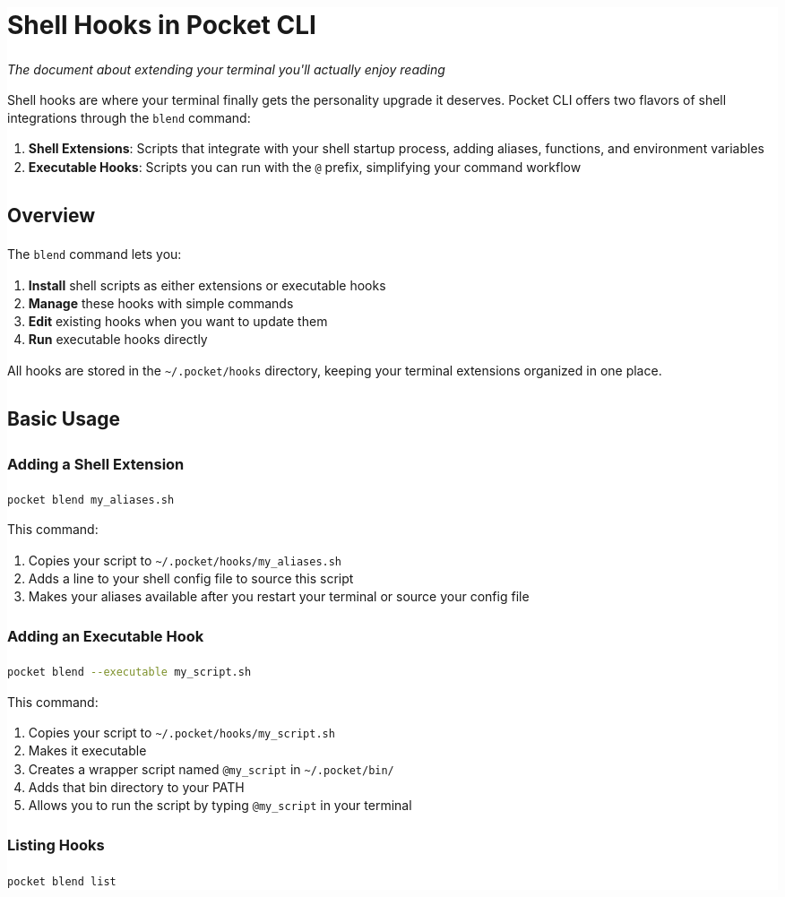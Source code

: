 # Shell Hooks in Pocket CLI
*The document about extending your terminal you'll actually enjoy reading*

Shell hooks are where your terminal finally gets the personality upgrade it deserves. Pocket CLI offers two flavors of shell integrations through the `blend` command:

1. **Shell Extensions**: Scripts that integrate with your shell startup process, adding aliases, functions, and environment variables
2. **Executable Hooks**: Scripts you can run with the `@` prefix, simplifying your command workflow

## Overview

The `blend` command lets you:

1. **Install** shell scripts as either extensions or executable hooks
2. **Manage** these hooks with simple commands
3. **Edit** existing hooks when you want to update them
4. **Run** executable hooks directly

All hooks are stored in the `~/.pocket/hooks` directory, keeping your terminal extensions organized in one place.

## Basic Usage

### Adding a Shell Extension

```bash
pocket blend my_aliases.sh
```

This command:
1. Copies your script to `~/.pocket/hooks/my_aliases.sh`
2. Adds a line to your shell config file to source this script
3. Makes your aliases available after you restart your terminal or source your config file

### Adding an Executable Hook

```bash
pocket blend --executable my_script.sh
```

This command:
1. Copies your script to `~/.pocket/hooks/my_script.sh`
2. Makes it executable
3. Creates a wrapper script named `@my_script` in `~/.pocket/bin/`
4. Adds that bin directory to your PATH
5. Allows you to run the script by typing `@my_script` in your terminal

### Listing Hooks

```bash
pocket blend list
```
